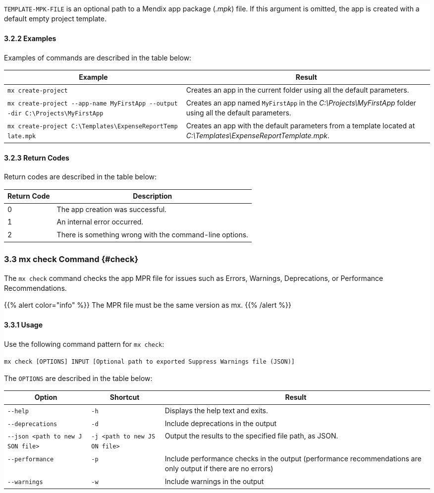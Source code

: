 `TEMPLATE-MPK-FILE` is an optional path to a Mendix app package (*.mpk*) file. If this argument is omitted, the app is created with a default empty project template.

#### 3.2.2 Examples

Examples of commands are described in the table below:

| Example | Result |
| --- | --- |
| `mx create-project` | Creates an app in the current folder using all the default parameters. |
| `mx create-project --app-name MyFirstApp --output-dir C:\Projects\MyFirstApp` | Creates an app named `MyFirstApp` in the *C:\Projects\MyFirstApp* folder using all the default parameters. |
| `mx create-project C:\Templates\ExpenseReportTemplate.mpk` | Creates an app with the default parameters from a template located at *C:\Templates\ExpenseReportTemplate.mpk*. |

#### 3.2.3 Return Codes

Return codes are described in the table below:

| Return Code | Description |
| --- | --- |
| 0 | The app creation was successful. |
| 1 | An internal error occurred. |
| 2 | There is something wrong with the command-line options. |

### 3.3 mx check Command {#check}

The `mx check` command checks the app MPR file for issues such as Errors, Warnings, Deprecations, or Performance Recommendations.

{{% alert color="info" %}}
The MPR file must be the same version as mx.
{{% /alert %}}

#### 3.3.1 Usage

Use the following command pattern for `mx check`:

`mx check [OPTIONS] INPUT [Optional path to exported Suppress Warnings file (JSON)]`

The `OPTIONS` are described in the table below:

| Option           | Shortcut | Result                                                       |
| ---------------- | -------- | ------------------------------------------------------------ |
| `--help`         | `-h`     | Displays the help text and exits.                            |
| `--deprecations` | `-d`     | Include deprecations in the output                           |
| `--json <path to new JSON file>`         | `-j <path to new JSON file>`     | Output the results to the specified file path, as JSON. |
| `--performance`  | `-p`     | Include performance checks in the output (performance recommendations are only output if there are no errors) |
| `--warnings`     | `-w`     | Include warnings in the output                               |
